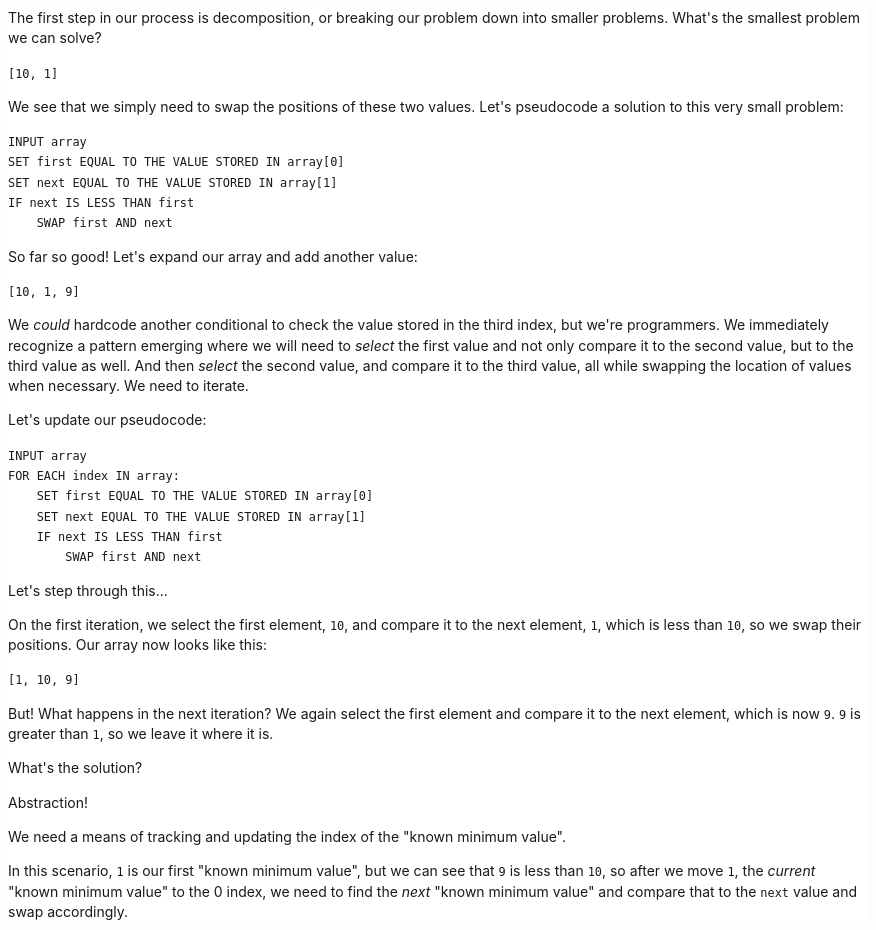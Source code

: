 The first step in our process is decomposition, or breaking our problem down into smaller problems. What's the smallest problem we can solve? 
```
[10, 1]
```

We see that we simply need to swap the positions of these two values. Let's pseudocode a solution to this very small problem: 
```
INPUT array
SET first EQUAL TO THE VALUE STORED IN array[0]
SET next EQUAL TO THE VALUE STORED IN array[1]
IF next IS LESS THAN first 
    SWAP first AND next 
```

So far so good! Let's expand our array and add another value:
```
[10, 1, 9]
```

We _could_ hardcode another conditional to check the value stored in the third index, but we're programmers. We immediately recognize a pattern emerging where we will need to _select_ the first value and not only compare it to the second value, but to the third value as well. And then _select_ the second value, and compare it to the third value, all while swapping the location of values when necessary. We need to iterate. 

Let's update our pseudocode: 
```
INPUT array
FOR EACH index IN array:
    SET first EQUAL TO THE VALUE STORED IN array[0]
    SET next EQUAL TO THE VALUE STORED IN array[1]
    IF next IS LESS THAN first
        SWAP first AND next
```

Let's step through this...

On the first iteration, we select the first element, `10`, and compare it to the next element, `1`, which is less than `10`, so we swap their positions. Our array now looks like this:
```
[1, 10, 9]
```

But! What happens in the next iteration? We again select the first element and compare it to the next element, which is now `9`. `9` is greater than `1`, so we leave it where it is. 

What's the solution? 

Abstraction!

We need a means of tracking and updating the index of the "known minimum value". 

In this scenario, `1` is our first "known minimum value", but we can see that `9` is less than `10`, so after we move `1`, the _current_ "known minimum value" to the 0 index, we need to find the _next_ "known minimum value" and compare that to the `next` value and swap accordingly. 
